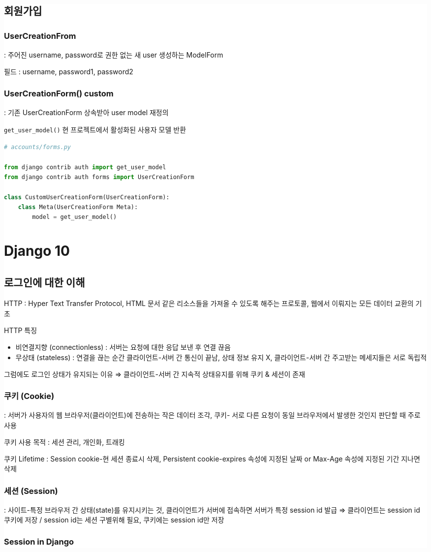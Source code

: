 ## 회원가입

### UserCreationFrom

: 주어진 username, password로 권한 없는 새 user 생성하는 ModelForm

필드 : username, password1, password2

### UserCreationForm() custom

: 기존 UserCreationForm 상속받아 user model 재정의

`get_user_model()` 현 프로젝트에서 활성화된 사용자 모델 반환

```python
# accounts/forms.py

from django contrib auth import get_user_model
from django contrib auth forms import UserCreationForm

class CustomUserCreationForm(UserCreationForm):
	class Meta(UserCreationForm Meta):
		model = get_user_model()
```

# Django 10

## 로그인에 대한 이해

HTTP : Hyper Text Transfer Protocol, HTML 문서 같은 리소스들을 가져올 수 있도록 해주는 프로토콜, 웹에서 이뤄지는 모든 데이터 교환의 기초

HTTP 특징

-   비연결지향 (connectionless) : 서버는 요청에 대한 응답 보낸 후 연결 끊음
-   무상태 (stateless) : 연결을 끊는 순간 클라이언트-서버 간 통신이 끝남, 상태 정보 유지 X, 클라이언트-서버 간 주고받는 메세지들은 서로 독립적

그럼에도 로그인 상태가 유지되는 이유 ⇒ 클라이언트-서버 간 지속적 상태유지를 위해 쿠키 & 세션이 존재

### 쿠키 (Cookie)

: 서버가 사용자의 웹 브라우저(클라이언트)에 전송하는 작은 데이터 조각, 쿠키- 서로 다른 요청이 동일 브라우저에서 발생한 것인지 판단할 때 주로 사용

쿠키 사용 목적 : 세션 관리, 개인화, 트래킹

쿠키 Lifetime : Session cookie-현 세션 종료시 삭제, Persistent cookie-expires 속성에 지정된 날짜 or Max-Age 속성에 지정된 기간 지나면 삭제

### 세션 (Session)

: 사이트-특정 브라우저 간 상태(state)를 유지시키는 것, 클라이언트가 서버에 접속하면 서버가 특정 session id 발급 ⇒ 클라이언트는 session id 쿠키에 저장 / session id는 세션 구별위해 필요, 쿠키에는 session id만 저장

### Session in Django
